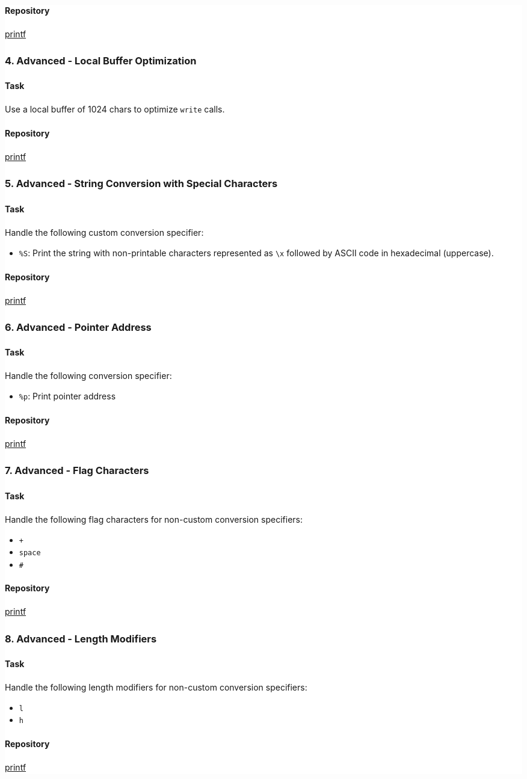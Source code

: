 #### Repository
[printf](https://github.com/emmystrings309/printf)

### 4. Advanced - Local Buffer Optimization

#### Task
Use a local buffer of 1024 chars to optimize `write` calls.

#### Repository
[printf](https://github.com/emmystrings309/printf)

### 5. Advanced - String Conversion with Special Characters

#### Task
Handle the following custom conversion specifier:
- `%S`: Print the string with non-printable characters represented as `\x` followed by ASCII code in hexadecimal (uppercase).

#### Repository
[printf](https://github.com/emmystrings309/printf)

### 6. Advanced - Pointer Address

#### Task
Handle the following conversion specifier:
- `%p`: Print pointer address

#### Repository
[printf](https://github.com/emmystrings309/printf)

### 7. Advanced - Flag Characters

#### Task
Handle the following flag characters for non-custom conversion specifiers:
- `+`
- `space`
- `#`

#### Repository
[printf](https://github.com/emmystrings309/printf)

### 8. Advanced - Length Modifiers

#### Task
Handle the following length modifiers for non-custom conversion specifiers:
- `l`
- `h`

#### Repository
[printf](https://github.com/emmystrings309/printf)
